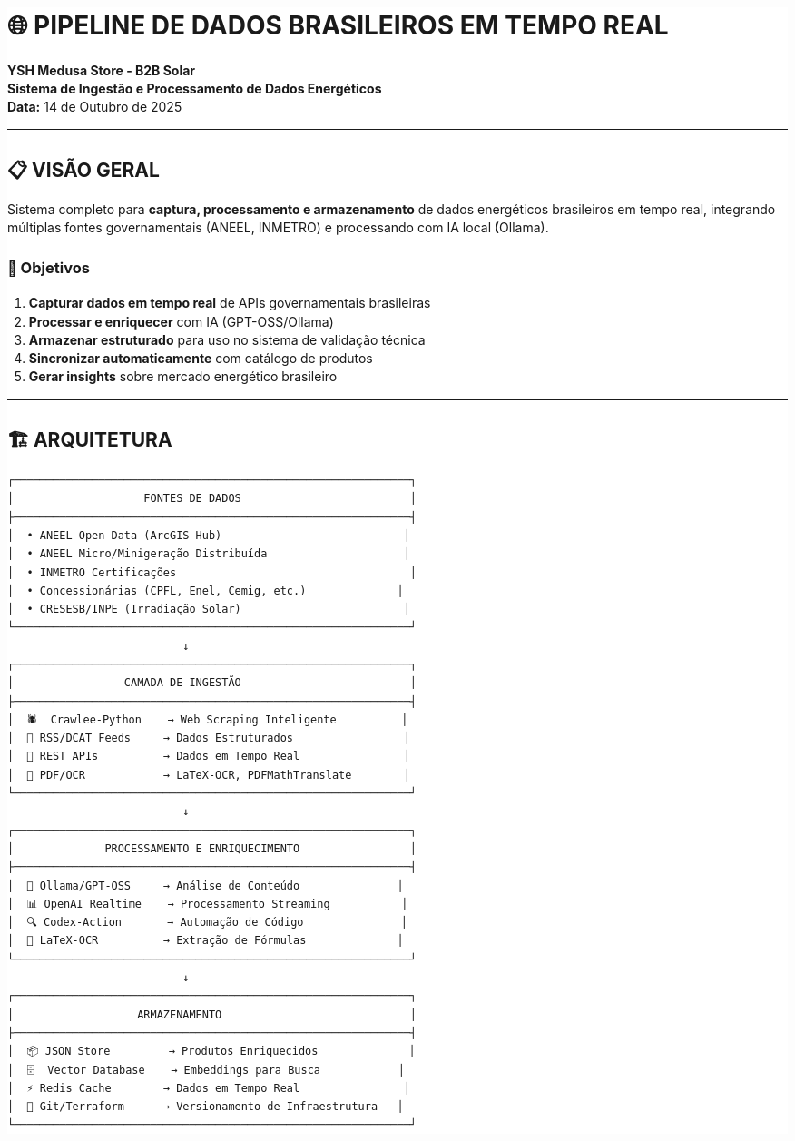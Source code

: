 # 🌐 PIPELINE DE DADOS BRASILEIROS EM TEMPO REAL

**YSH Medusa Store - B2B Solar**  
**Sistema de Ingestão e Processamento de Dados Energéticos**  
**Data:** 14 de Outubro de 2025

---

## 📋 VISÃO GERAL

Sistema completo para **captura, processamento e armazenamento** de dados energéticos brasileiros em tempo real, integrando múltiplas fontes governamentais (ANEEL, INMETRO) e processando com IA local (Ollama).

### 🎯 Objetivos

1. **Capturar dados em tempo real** de APIs governamentais brasileiras
2. **Processar e enriquecer** com IA (GPT-OSS/Ollama)
3. **Armazenar estruturado** para uso no sistema de validação técnica
4. **Sincronizar automaticamente** com catálogo de produtos
5. **Gerar insights** sobre mercado energético brasileiro

---

## 🏗️ ARQUITETURA

```tsx
┌─────────────────────────────────────────────────────────────┐
│                    FONTES DE DADOS                          │
├─────────────────────────────────────────────────────────────┤
│  • ANEEL Open Data (ArcGIS Hub)                            │
│  • ANEEL Micro/Minigeração Distribuída                     │
│  • INMETRO Certificações                                    │
│  • Concessionárias (CPFL, Enel, Cemig, etc.)              │
│  • CRESESB/INPE (Irradiação Solar)                         │
└─────────────────────────────────────────────────────────────┘
                           ↓
┌─────────────────────────────────────────────────────────────┐
│                 CAMADA DE INGESTÃO                          │
├─────────────────────────────────────────────────────────────┤
│  🕷️  Crawlee-Python    → Web Scraping Inteligente          │
│  📡 RSS/DCAT Feeds     → Dados Estruturados                 │
│  🔌 REST APIs          → Dados em Tempo Real                │
│  📄 PDF/OCR            → LaTeX-OCR, PDFMathTranslate        │
└─────────────────────────────────────────────────────────────┘
                           ↓
┌─────────────────────────────────────────────────────────────┐
│              PROCESSAMENTO E ENRIQUECIMENTO                 │
├─────────────────────────────────────────────────────────────┤
│  🤖 Ollama/GPT-OSS     → Análise de Conteúdo               │
│  📊 OpenAI Realtime    → Processamento Streaming           │
│  🔍 Codex-Action       → Automação de Código               │
│  📐 LaTeX-OCR          → Extração de Fórmulas              │
└─────────────────────────────────────────────────────────────┘
                           ↓
┌─────────────────────────────────────────────────────────────┐
│                   ARMAZENAMENTO                             │
├─────────────────────────────────────────────────────────────┤
│  📦 JSON Store         → Produtos Enriquecidos              │
│  🗄️  Vector Database    → Embeddings para Busca            │
│  ⚡ Redis Cache        → Dados em Tempo Real                │
│  🔄 Git/Terraform      → Versionamento de Infraestrutura   │
└─────────────────────────────────────────────────────────────┘
```
